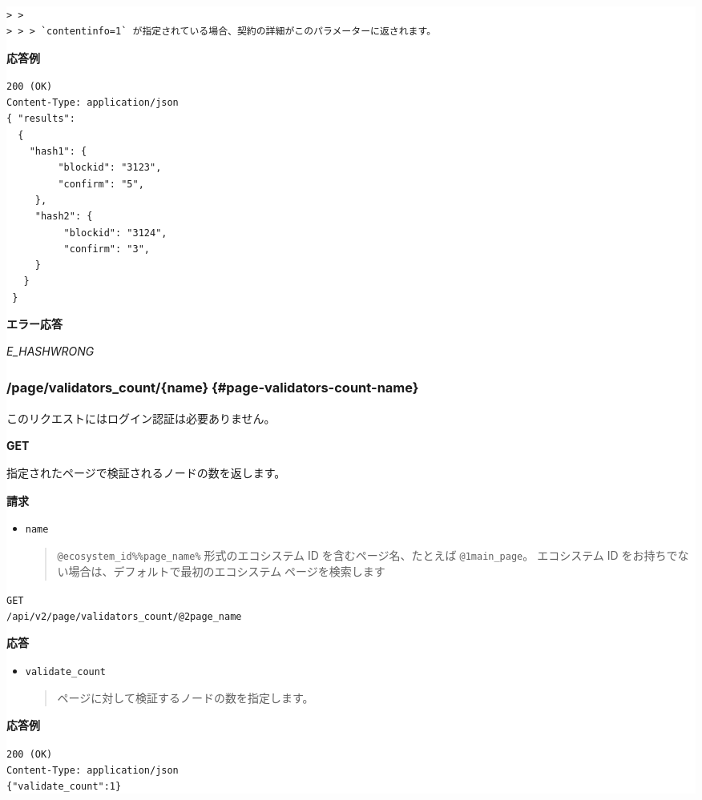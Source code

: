     > >
    > > > `contentinfo=1` が指定されている場合、契約の詳細がこのパラメーターに返されます。


**応答例**

``` text
200 (OK)
Content-Type: application/json
{ "results":
  { 
    "hash1": {
         "blockid": "3123",
         "confirm": "5",
     },
     "hash2": {
          "blockid": "3124",
          "confirm": "3",
     }
   }
 }
```

**エラー応答**

*E_HASHWRONG*

### /page/validators_count/{name} {#page-validators-count-name}
このリクエストにはログイン認証は必要ありません。

**GET**

指定されたページで検証されるノードの数を返します。

**請求**

- `name`

    > `@ecosystem_id%%page_name%` 形式のエコシステム ID を含むページ名、たとえば
     > `@1main_page`。
     > エコシステム ID をお持ちでない場合は、デフォルトで最初のエコシステム ページを検索します

``` text
GET
/api/v2/page/validators_count/@2page_name
```

**応答**

- `validate_count`

    > ページに対して検証するノードの数を指定します。

**応答例**

``` text
200 (OK)
Content-Type: application/json
{"validate_count":1}
```
